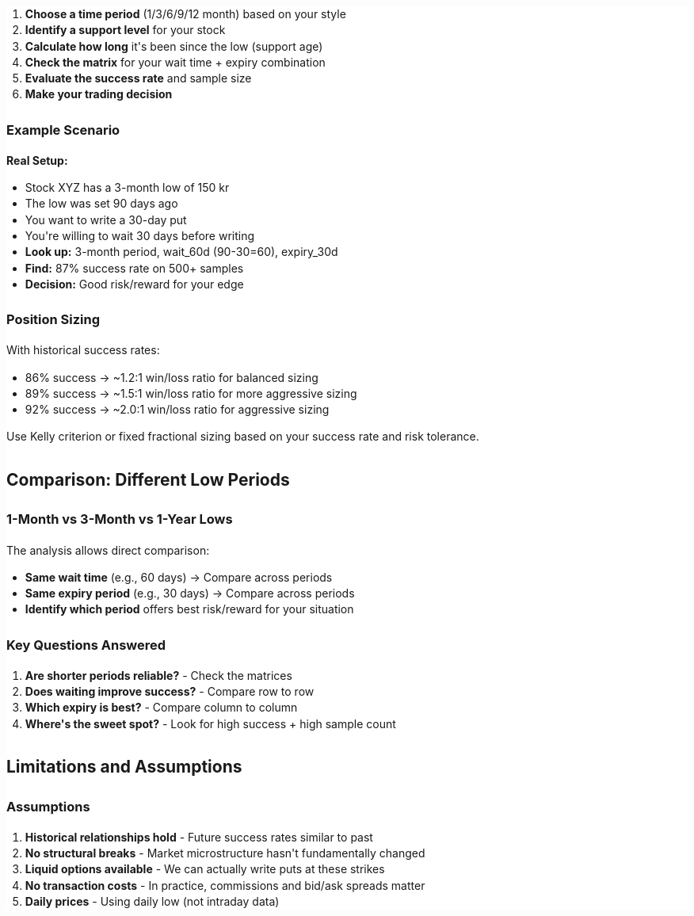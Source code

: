 1. **Choose a time period** (1/3/6/9/12 month) based on your style
2. **Identify a support level** for your stock
3. **Calculate how long** it's been since the low (support age)
4. **Check the matrix** for your wait time + expiry combination
5. **Evaluate the success rate** and sample size
6. **Make your trading decision**

### Example Scenario

**Real Setup:**
- Stock XYZ has a 3-month low of 150 kr
- The low was set 90 days ago
- You want to write a 30-day put
- You're willing to wait 30 days before writing
- **Look up:** 3-month period, wait_60d (90-30=60), expiry_30d
- **Find:** 87% success rate on 500+ samples
- **Decision:** Good risk/reward for your edge

### Position Sizing

With historical success rates:
- 86% success → ~1.2:1 win/loss ratio for balanced sizing
- 89% success → ~1.5:1 win/loss ratio for more aggressive sizing
- 92% success → ~2.0:1 win/loss ratio for aggressive sizing

Use Kelly criterion or fixed fractional sizing based on your success rate and risk tolerance.

## Comparison: Different Low Periods

### 1-Month vs 3-Month vs 1-Year Lows

The analysis allows direct comparison:
- **Same wait time** (e.g., 60 days) → Compare across periods
- **Same expiry period** (e.g., 30 days) → Compare across periods
- **Identify which period** offers best risk/reward for your situation

### Key Questions Answered

1. **Are shorter periods reliable?** - Check the matrices
2. **Does waiting improve success?** - Compare row to row
3. **Which expiry is best?** - Compare column to column
4. **Where's the sweet spot?** - Look for high success + high sample count

## Limitations and Assumptions

### Assumptions

1. **Historical relationships hold** - Future success rates similar to past
2. **No structural breaks** - Market microstructure hasn't fundamentally changed
3. **Liquid options available** - We can actually write puts at these strikes
4. **No transaction costs** - In practice, commissions and bid/ask spreads matter
5. **Daily prices** - Using daily low (not intraday data)
